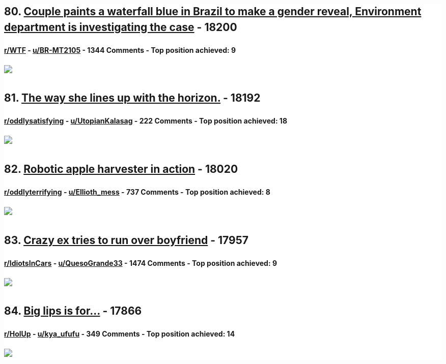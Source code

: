 ## 80. [Couple paints a waterfall blue in Brazil to make a gender reveal, Environment department is investigating the case](http://reddit.com/r/WTF/comments/xovgp8/couple_paints_a_waterfall_blue_in_brazil_to_make/) - 18200
#### [r/WTF](http://reddit.com/r/WTF) - [u/BR-MT2105](http://reddit.com/u/BR-MT2105) - 1344 Comments - Top position achieved: 9

<a href="https://v.redd.it/44s0h2s9n9q91"><img src="https://b.thumbs.redditmedia.com/pGkV9ynDS49K8FteNuQb3X_QiAQZdmi8miUjZdPFr-U.jpg"></img></a>

## 81. [The way she lines up with the horizon.](http://reddit.com/r/oddlysatisfying/comments/xodxyx/the_way_she_lines_up_with_the_horizon/) - 18192
#### [r/oddlysatisfying](http://reddit.com/r/oddlysatisfying) - [u/UtopianKalasag](http://reddit.com/u/UtopianKalasag) - 222 Comments - Top position achieved: 18

<a href="https://i.redd.it/06gs0o3w46q91.jpg"><img src="https://a.thumbs.redditmedia.com/mguoTy-4_xJvCF1sNRbxoqEHCwmWeUW2wKIXE1ISE44.jpg"></img></a>

## 82. [Robotic apple harvester in action](http://reddit.com/r/oddlyterrifying/comments/xozgwf/robotic_apple_harvester_in_action/) - 18020
#### [r/oddlyterrifying](http://reddit.com/r/oddlyterrifying) - [u/Ellioth_mess](http://reddit.com/u/Ellioth_mess) - 737 Comments - Top position achieved: 8

<a href="https://v.redd.it/xlsh548eeaq91"><img src="https://a.thumbs.redditmedia.com/abANRVIhMyUYXvdJzi5LeEjw-VsJS0bGzN52Cse6jI0.jpg"></img></a>

## 83. [Crazy ex tries to run over boyfriend](http://reddit.com/r/IdiotsInCars/comments/xoxwil/crazy_ex_tries_to_run_over_boyfriend/) - 17957
#### [r/IdiotsInCars](http://reddit.com/r/IdiotsInCars) - [u/QuesoGrande33](http://reddit.com/u/QuesoGrande33) - 1474 Comments - Top position achieved: 9

<a href="https://v.redd.it/skg21bd93aq91"><img src="https://b.thumbs.redditmedia.com/UHN3eipV3Wv0wIOo8AZRyTNKV-o7KRGIpydOZQti2bc.jpg"></img></a>

## 84. [Big lips is for...](http://reddit.com/r/HolUp/comments/xodxws/big_lips_is_for/) - 17866
#### [r/HolUp](http://reddit.com/r/HolUp) - [u/kya_ufufu](http://reddit.com/u/kya_ufufu) - 349 Comments - Top position achieved: 14

<a href="https://v.redd.it/gy5amlcv46q91"><img src="https://b.thumbs.redditmedia.com/THd-ZBOxDzfT7evw7W8UAmMf91AVsMunh_KWv0MOfvc.jpg"></img></a>
